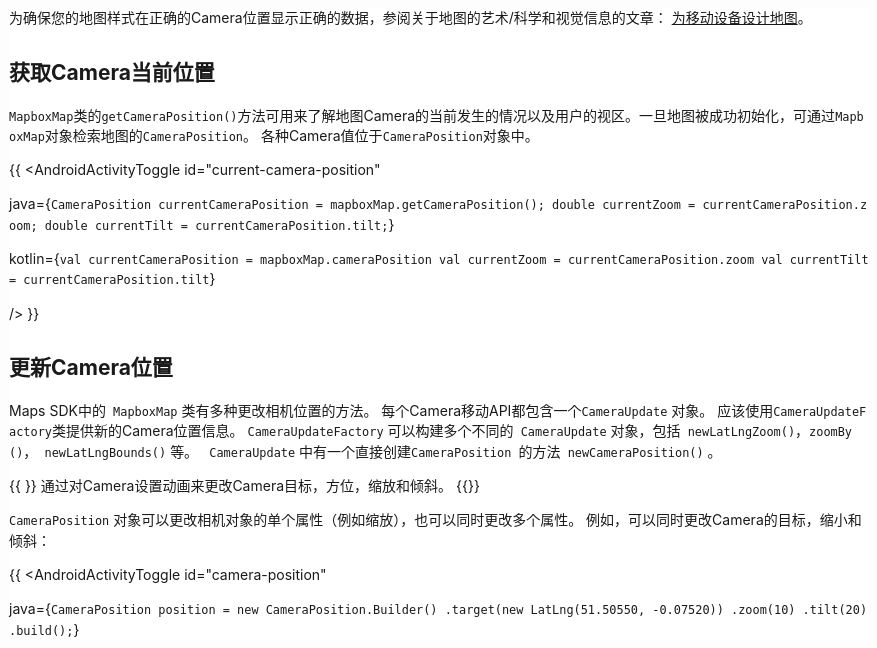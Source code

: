 为确保您的地图样式在正确的Camera位置显示正确的数据，参阅关于地图的艺术/科学和视觉信息的文章： [为移动设备设计地图](https://blog.mapbox.com/designing-maps-for-mobile-devices-32d2e49d2096)。

## 获取Camera当前位置

`MapboxMap`类的`getCameraPosition()`方法可用来了解地图Camera的当前发生的情况以及用户的视区。一旦地图被成功初始化，可通过`MapboxMap`对象检索地图的`CameraPosition`。 各种Camera值位于`CameraPosition`对象中。

{{
<AndroidActivityToggle
  id="current-camera-position"

java={`
CameraPosition currentCameraPosition = mapboxMap.getCameraPosition();
double currentZoom = currentCameraPosition.zoom;
double currentTilt = currentCameraPosition.tilt;
`}

kotlin={`
val currentCameraPosition = mapboxMap.cameraPosition
val currentZoom = currentCameraPosition.zoom
val currentTilt = currentCameraPosition.tilt
`}

/>
}}


## 更新Camera位置

Maps SDK中的` MapboxMap` 类有多种更改相机位置的方法。 每个Camera移动API都包含一个`CameraUpdate` 对象。 应该使用`CameraUpdateFactory`类提供新的Camera位置信息。 `CameraUpdateFactory` 可以构建多个不同的` CameraUpdate` 对象，包括` newLatLngZoom()`，`zoomBy()`，` newLatLngBounds()` 等。 ` CameraUpdate` 中有一个直接创建`CameraPosition `的方法` newCameraPosition()` 。

{{
  <RelatedPage
    url="/android/maps/examples/animate-the-map-camera/"
    title="Animate the map camera"
    contentType="example">
}}
通过对Camera设置动画来更改Camera目标，方位，缩放和倾斜。
{{</RelatedPage>}}

 `CameraPosition` 对象可以更改相机对象的单个属性（例如缩放），也可以同时更改多个属性。 例如，可以同时更改Camera的目标，缩小和倾斜：

{{
<AndroidActivityToggle
  id="camera-position"

java={`
CameraPosition position = new CameraPosition.Builder()
	.target(new LatLng(51.50550, -0.07520))
	.zoom(10)
	.tilt(20)
	.build();
`}
